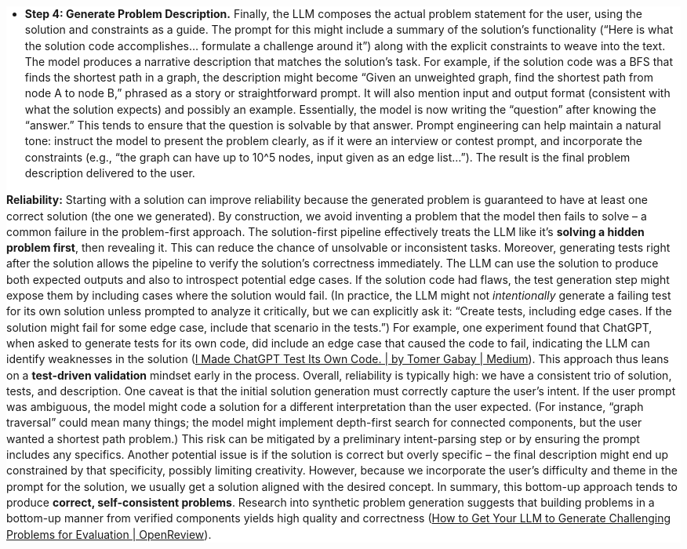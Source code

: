 - **Step 4: Generate Problem Description.** Finally, the LLM composes the actual problem statement for the user, using the solution and constraints as a guide. The prompt for this might include a summary of the solution’s functionality (“Here is what the solution code accomplishes… formulate a challenge around it”) along with the explicit constraints to weave into the text. The model produces a narrative description that matches the solution’s task. For example, if the solution code was a BFS that finds the shortest path in a graph, the description might become “Given an unweighted graph, find the shortest path from node A to node B,” phrased as a story or straightforward prompt. It will also mention input and output format (consistent with what the solution expects) and possibly an example. Essentially, the model is now writing the “question” after knowing the “answer.” This tends to ensure that the question is solvable by that answer. Prompt engineering can help maintain a natural tone: instruct the model to present the problem clearly, as if it were an interview or contest prompt, and incorporate the constraints (e.g., “the graph can have up to 10^5 nodes, input given as an edge list…”). The result is the final problem description delivered to the user.

**Reliability:** Starting with a solution can improve reliability because the generated problem is guaranteed to have at least one correct solution (the one we generated). By construction, we avoid inventing a problem that the model then fails to solve – a common failure in the problem-first approach. The solution-first pipeline effectively treats the LLM like it’s **solving a hidden problem first**, then revealing it. This can reduce the chance of unsolvable or inconsistent tasks. Moreover, generating tests right after the solution allows the pipeline to verify the solution’s correctness immediately. The LLM can use the solution to produce both expected outputs and also to introspect potential edge cases. If the solution code had flaws, the test generation step might expose them by including cases where the solution would fail. (In practice, the LLM might not _intentionally_ generate a failing test for its own solution unless prompted to analyze it critically, but we can explicitly ask it: “Create tests, including edge cases. If the solution might fail for some edge case, include that scenario in the tests.”) For example, one experiment found that ChatGPT, when asked to generate tests for its own code, did include an edge case that caused the code to fail, indicating the LLM can identify weaknesses in the solution ([I Made ChatGPT Test Its Own Code. | by Tomer Gabay | Medium](https://medium.com/@tomergabay/i-made-chatgpt-test-its-own-code-2c398f6e2446#:~:text=Interestingly%20enough%2C%20ChatGPT%20tests%20for,RecursionError)). This approach thus leans on a **test-driven validation** mindset early in the process. Overall, reliability is typically high: we have a consistent trio of solution, tests, and description. One caveat is that the initial solution generation must correctly capture the user’s intent. If the user prompt was ambiguous, the model might code a solution for a different interpretation than the user expected. (For instance, “graph traversal” could mean many things; the model might implement depth-first search for connected components, but the user wanted a shortest path problem.) This risk can be mitigated by a preliminary intent-parsing step or by ensuring the prompt includes any specifics. Another potential issue is if the solution is correct but overly specific – the final description might end up constrained by that specificity, possibly limiting creativity. However, because we incorporate the user’s difficulty and theme in the prompt for the solution, we usually get a solution aligned with the desired concept. In summary, this bottom-up approach tends to produce **correct, self-consistent problems**. Research into synthetic problem generation suggests that building problems in a bottom-up manner from verified components yields high quality and correctness ([How to Get Your LLM to Generate Challenging Problems for Evaluation | OpenReview](https://openreview.net/forum?id=2VhFZPYqjE#:~:text=introduce%20,The)).
